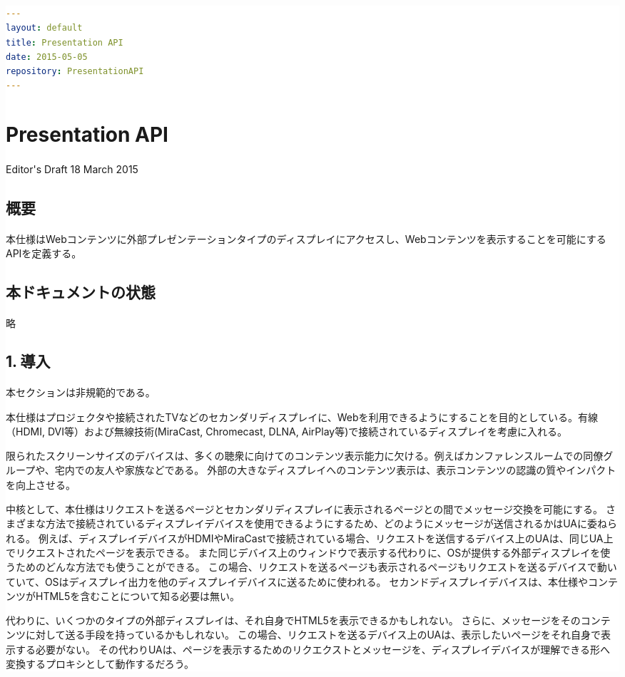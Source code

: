```yaml
---
layout: default
title: Presentation API
date: 2015-05-05
repository: PresentationAPI
---
```


# Presentation API

Editor's Draft 18 March 2015

## 概要

本仕様はWebコンテンツに外部プレゼンテーションタイプのディスプレイにアクセスし、Webコンテンツを表示することを可能にするAPIを定義する。

## 本ドキュメントの状態

略














## 1. 導入

本セクションは非規範的である。

本仕様はプロジェクタや接続されたTVなどのセカンダリディスプレイに、Webを利用できるようにすることを目的としている。有線（HDMI, DVI等）および無線技術(MiraCast, Chromecast, DLNA, AirPlay等)で接続されているディスプレイを考慮に入れる。



限られたスクリーンサイズのデバイスは、多くの聴衆に向けてのコンテンツ表示能力に欠ける。例えばカンファレンスルームでの同僚グループや、宅内での友人や家族などである。
外部の大きなディスプレイへのコンテンツ表示は、表示コンテンツの認識の質やインパクトを向上させる。



中核として、本仕様はリクエストを送るページとセカンダリディスプレイに表示されるページとの間でメッセージ交換を可能にする。
さまざまな方法で接続されているディスプレイデバイスを使用できるようにするため、どのようにメッセージが送信されるかはUAに委ねられる。
例えば、ディスプレイデバイスがHDMIやMiraCastで接続されている場合、リクエストを送信するデバイス上のUAは、同じUA上でリクエストされたページを表示できる。
また同じデバイス上のウィンドウで表示する代わりに、OSが提供する外部ディスプレイを使うためのどんな方法でも使うことができる。
この場合、リクエストを送るページも表示されるページもリクエストを送るデバイスで動いていて、OSはディスプレイ出力を他のディスプレイデバイスに送るために使われる。
セカンドディスプレイデバイスは、本仕様やコンテンツがHTML5を含むことについて知る必要は無い。



代わりに、いくつかのタイプの外部ディスプレイは、それ自身でHTML5を表示できるかもしれない。
さらに、メッセージをそのコンテンツに対して送る手段を持っているかもしれない。
この場合、リクエストを送るデバイス上のUAは、表示したいページをそれ自身で表示する必要がない。
その代わりUAは、ページを表示するためのリクエクストとメッセージを、ディスプレイデバイスが理解できる形へ変換するプロキシとして動作するだろう。
